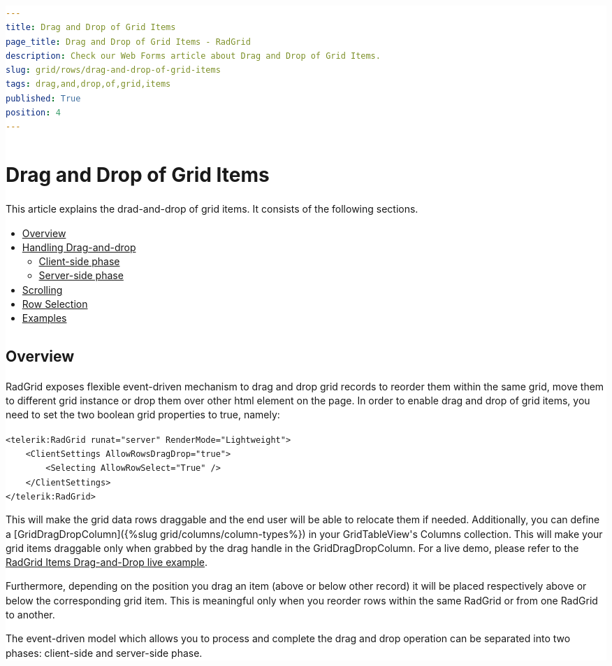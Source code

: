 ```yaml
---
title: Drag and Drop of Grid Items
page_title: Drag and Drop of Grid Items - RadGrid
description: Check our Web Forms article about Drag and Drop of Grid Items.
slug: grid/rows/drag-and-drop-of-grid-items
tags: drag,and,drop,of,grid,items
published: True
position: 4
---
```


# Drag and Drop of Grid Items

This article explains the drad-and-drop of grid items. It consists of the following sections.

* [Overview](#overview)
* [Handling Drag-and-drop](#handling-drag-and-drop)
    * [Client-side phase](#client-side-phase)
    * [Server-side phase](#server-side-phase)
* [Scrolling](#scrolling)
* [Row Selection](#row-selection)
* [Examples](#examples)

## Overview

RadGrid exposes flexible event-driven mechanism to drag and drop grid records to reorder them within the same grid, move them to different grid instance or drop them over other html element on the page. In order to enable drag and drop of grid items, you need to set the two boolean grid properties to true, namely:

````ASP.NET
<telerik:RadGrid runat="server" RenderMode="Lightweight">
    <ClientSettings AllowRowsDragDrop="true">
        <Selecting AllowRowSelect="True" />
    </ClientSettings>
</telerik:RadGrid>
````



This will make the grid data rows draggable and the end user will be able to relocate them if needed. Additionally, you can define a [GridDragDropColumn]({%slug grid/columns/column-types%}) in your GridTableView's Columns collection. This will make your grid items draggable only when grabbed by the drag handle in the GridDragDropColumn. For a live demo, please refer to the [RadGrid Items Drag-and-Drop live example](https://demos.telerik.com/aspnet-ajax/grid/examples/programming/draganddrop/defaultcs.aspx).

Furthermore, depending on the position you drag an item (above or below other record) it will be placed respectively above or below the corresponding grid item. This is meaningful only when you reorder rows within the same RadGrid or from one RadGrid to another.

The event-driven model which allows you to process and complete the drag and drop operation can be separated into two phases: client-side and server-side phase.
